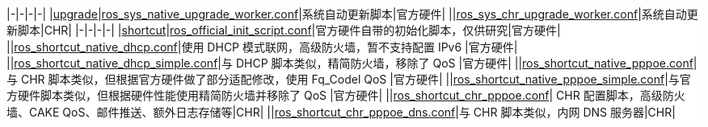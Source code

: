 |-|-|-|-|
|[upgrade](./src/upgrade)|[ros_sys_native_upgrade_worker.conf](./src/upgrade/ros_sys_native_upgrade_worker.conf)|系统自动更新脚本|官方硬件|
||[ros_sys_chr_upgrade_worker.conf](./src/upgrade/ros_sys_chr_upgrade_worker.conf)|系统自动更新脚本|CHR|
|-|-|-|-|
|[shortcut](./src/shortcut)|[ros_official_init_script.conf](./src/shortcut/ros_official_init_script.conf)|官方硬件自带的初始化脚本，仅供研究|官方硬件|
||[ros_shortcut_native_dhcp.conf](./src/shortcut/ros_shortcut_native_dhcp.conf)|使用 DHCP 模式联网，高级防火墙，暂不支持配置 IPv6 |官方硬件|
||[ros_shortcut_native_dhcp_simple.conf](./src/shortcut/ros_shortcut_native_dhcp_simple.conf)|与 DHCP 脚本类似，精简防火墙，移除了 QoS |官方硬件|
||[ros_shortcut_native_pppoe.conf](./src/shortcut/ros_shortcut_native_pppoe.conf)|与 CHR 脚本类似，但根据官方硬件做了部分适配修改，使用 Fq_Codel QoS |官方硬件|
||[ros_shortcut_native_pppoe_simple.conf](./src/shortcut/ros_shortcut_native_pppoe_simple.conf)|与官方硬件脚本类似，但根据硬件性能使用精简防火墙并移除了 QoS |官方硬件|
||[ros_shortcut_chr_pppoe.conf](./src/shortcut/ros_shortcut_chr_pppoe.conf)| CHR 配置脚本，高级防火墙、CAKE QoS、邮件推送、额外日志存储等|CHR|
||[ros_shortcut_chr_pppoe_dns.conf](./src/shortcut/ros_shortcut_chr_pppoe_dns.conf)|与 CHR 脚本类似，内网 DNS 服务器|CHR|
